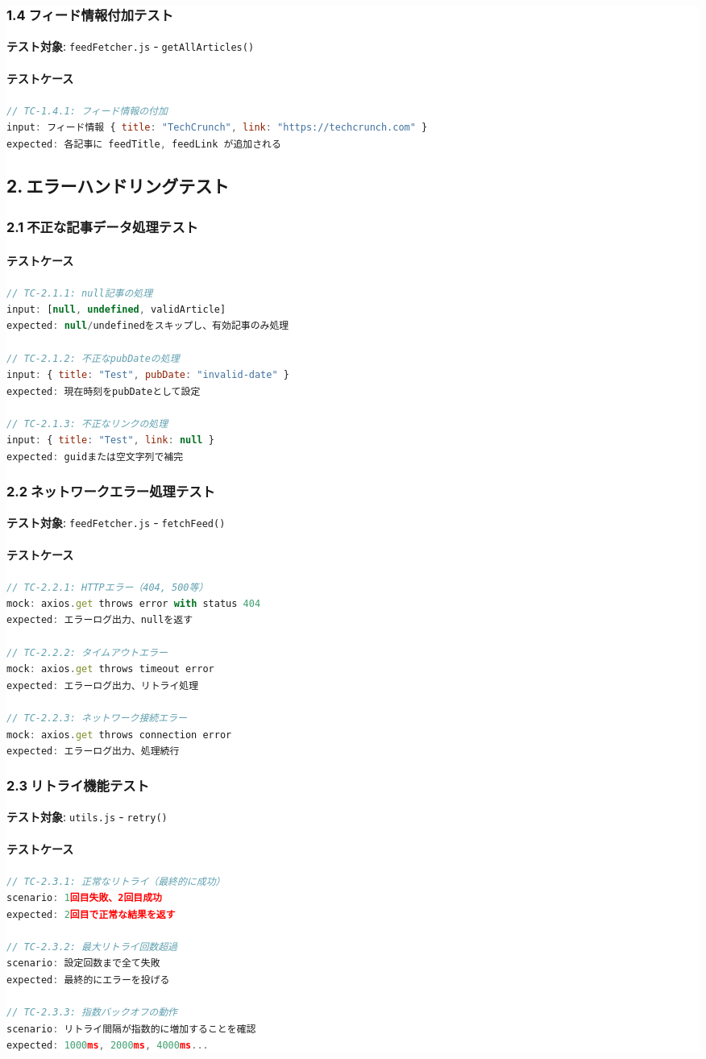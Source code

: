 ### 1.4 フィード情報付加テスト
**テスト対象**: `feedFetcher.js` - `getAllArticles()`

#### テストケース
```javascript
// TC-1.4.1: フィード情報の付加
input: フィード情報 { title: "TechCrunch", link: "https://techcrunch.com" }
expected: 各記事に feedTitle, feedLink が追加される
```

## 2. エラーハンドリングテスト

### 2.1 不正な記事データ処理テスト

#### テストケース
```javascript
// TC-2.1.1: null記事の処理
input: [null, undefined, validArticle]
expected: null/undefinedをスキップし、有効記事のみ処理

// TC-2.1.2: 不正なpubDateの処理
input: { title: "Test", pubDate: "invalid-date" }
expected: 現在時刻をpubDateとして設定

// TC-2.1.3: 不正なリンクの処理
input: { title: "Test", link: null }
expected: guidまたは空文字列で補完
```

### 2.2 ネットワークエラー処理テスト
**テスト対象**: `feedFetcher.js` - `fetchFeed()`

#### テストケース
```javascript
// TC-2.2.1: HTTPエラー（404, 500等）
mock: axios.get throws error with status 404
expected: エラーログ出力、nullを返す

// TC-2.2.2: タイムアウトエラー
mock: axios.get throws timeout error
expected: エラーログ出力、リトライ処理

// TC-2.2.3: ネットワーク接続エラー
mock: axios.get throws connection error
expected: エラーログ出力、処理続行
```

### 2.3 リトライ機能テスト
**テスト対象**: `utils.js` - `retry()`

#### テストケース
```javascript
// TC-2.3.1: 正常なリトライ（最終的に成功）
scenario: 1回目失敗、2回目成功
expected: 2回目で正常な結果を返す

// TC-2.3.2: 最大リトライ回数超過
scenario: 設定回数まで全て失敗
expected: 最終的にエラーを投げる

// TC-2.3.3: 指数バックオフの動作
scenario: リトライ間隔が指数的に増加することを確認
expected: 1000ms, 2000ms, 4000ms...
```